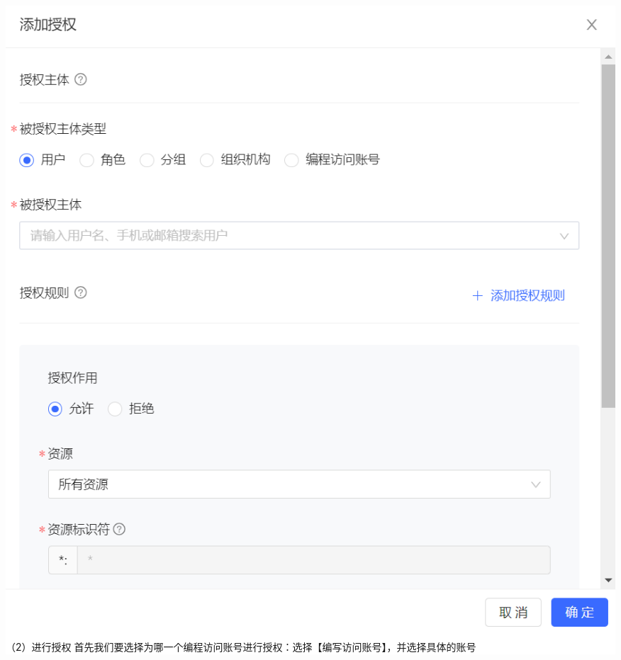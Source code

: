 ![Add-authorization](./images/add-authorization.png)

（2）进行授权
首先我们要选择为哪一个编程访问账号进行授权：选择【编写访问账号】，并选择具体的账号
